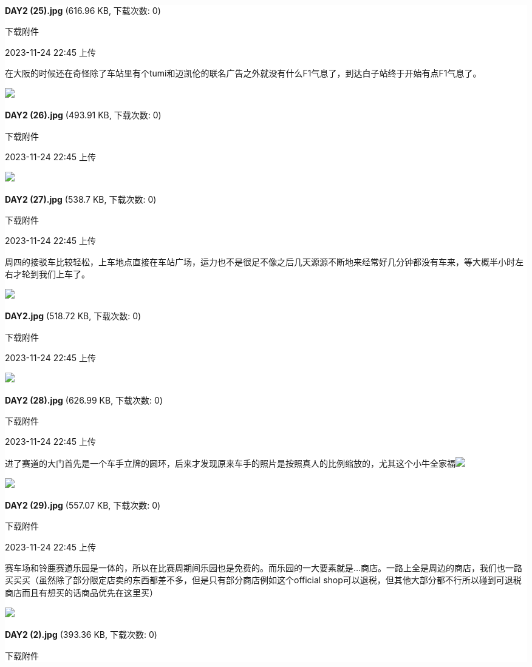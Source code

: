 <strong>DAY2 (25).jpg</strong> (616.96 KB, 下载次数: 0)

下载附件

2023-11-24 22:45 上传

在大阪的时候还在奇怪除了车站里有个tumi和迈凯伦的联名广告之外就没有什么F1气息了，到达白子站终于开始有点F1气息了。

<img src="https://img.saraba1st.com/forum/202311/24/224503a1snln3ks6xsxss6.jpg" referrerpolicy="no-referrer">

<strong>DAY2 (26).jpg</strong> (493.91 KB, 下载次数: 0)

下载附件

2023-11-24 22:45 上传

<img src="https://img.saraba1st.com/forum/202311/24/224503w2tqo6scshh886y6.jpg" referrerpolicy="no-referrer">

<strong>DAY2 (27).jpg</strong> (538.7 KB, 下载次数: 0)

下载附件

2023-11-24 22:45 上传

周四的接驳车比较轻松，上车地点直接在车站广场，运力也不是很足不像之后几天源源不断地来经常好几分钟都没有车来，等大概半小时左右才轮到我们上车了。

<img src="https://img.saraba1st.com/forum/202311/24/224559pp9cpup7od101n4i.jpg" referrerpolicy="no-referrer">

<strong>DAY2.jpg</strong> (518.72 KB, 下载次数: 0)

下载附件

2023-11-24 22:45 上传

<img src="https://img.saraba1st.com/forum/202311/24/224505ph0rz4h0hi0zpurz.jpg" referrerpolicy="no-referrer">

<strong>DAY2 (28).jpg</strong> (626.99 KB, 下载次数: 0)

下载附件

2023-11-24 22:45 上传

进了赛道的大门首先是一个车手立牌的圆环，后来才发现原来车手的照片是按照真人的比例缩放的，尤其这个小牛全家福<img src="https://static.saraba1st.com/image/smiley/face2017/067.png" referrerpolicy="no-referrer">

<img src="https://img.saraba1st.com/forum/202311/24/224505n0lqgx07a0iag8nl.jpg" referrerpolicy="no-referrer">

<strong>DAY2 (29).jpg</strong> (557.07 KB, 下载次数: 0)

下载附件

2023-11-24 22:45 上传

赛车场和铃鹿赛道乐园是一体的，所以在比赛周期间乐园也是免费的。而乐园的一大要素就是…商店。一路上全是周边的商店，我们也一路买买买（虽然除了部分限定店卖的东西都差不多，但是只有部分商店例如这个official shop可以退税，但其他大部分都不行所以碰到可退税商店而且有想买的话商品优先在这里买）

<img src="https://img.saraba1st.com/forum/202311/24/224506lzdoowkxx641dgkh.jpg" referrerpolicy="no-referrer">

<strong>DAY2 (2).jpg</strong> (393.36 KB, 下载次数: 0)

下载附件
